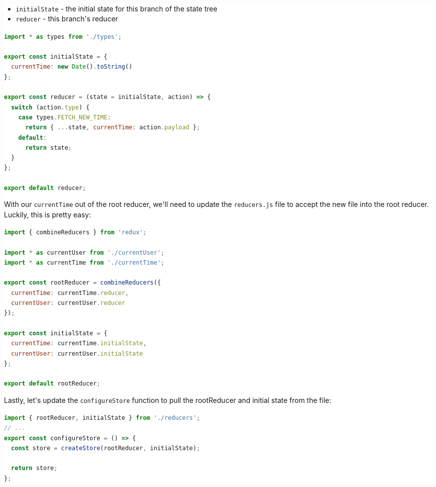 - `initialState` - the initial state for this branch of the state tree
- `reducer` - this branch's reducer

```javascript
import * as types from './types';

export const initialState = {
  currentTime: new Date().toString()
};

export const reducer = (state = initialState, action) => {
  switch (action.type) {
    case types.FETCH_NEW_TIME:
      return { ...state, currentTime: action.payload };
    default:
      return state;
  }
};

export default reducer;
```

With our `currentTime` out of the root reducer, we'll need to update the `reducers.js` file to accept the new file into the root reducer. Luckily, this is pretty easy:

```javascript
import { combineReducers } from 'redux';

import * as currentUser from './currentUser';
import * as currentTime from './currentTime';

export const rootReducer = combineReducers({
  currentTime: currentTime.reducer,
  currentUser: currentUser.reducer
});

export const initialState = {
  currentTime: currentTime.initialState,
  currentUser: currentUser.initialState
};

export default rootReducer;
```

Lastly, let's update the `configureStore` function to pull the rootReducer and initial state from the file:

```javascript
import { rootReducer, initialState } from './reducers';
// ...
export const configureStore = () => {
  const store = createStore(rootReducer, initialState);

  return store;
};
```
